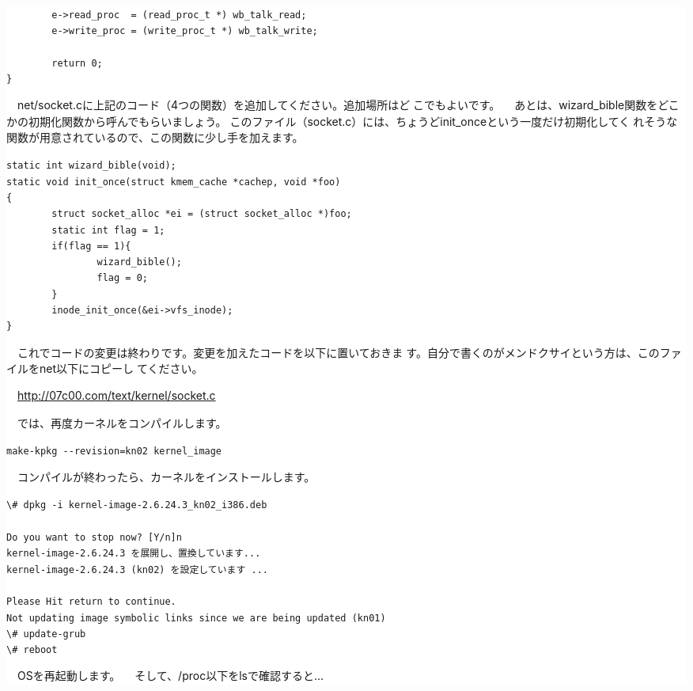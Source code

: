```c（追加部分）
        e->read_proc  = (read_proc_t *) wb_talk_read;
        e->write_proc = (write_proc_t *) wb_talk_write;

        return 0;
}
```

　net/socket.cに上記のコード（4つの関数）を追加してください。追加場所はど
こでもよいです。
　あとは、wizard_bible関数をどこかの初期化関数から呼んでもらいましょう。
このファイル（socket.c）には、ちょうどinit_onceという一度だけ初期化してく
れそうな関数が用意されているので、この関数に少し手を加えます。

```c（変更部分）
static int wizard_bible(void);
static void init_once(struct kmem_cache *cachep, void *foo)
{
        struct socket_alloc *ei = (struct socket_alloc *)foo;
        static int flag = 1;
        if(flag == 1){
                wizard_bible();
                flag = 0;
        }
        inode_init_once(&ei->vfs_inode);
}
```

　これでコードの変更は終わりです。変更を加えたコードを以下に置いておきま
す。自分で書くのがメンドクサイという方は、このファイルをnet以下にコピーし
てください。

　http://07c00.com/text/kernel/socket.c


　では、再度カーネルをコンパイルします。

```
make-kpkg --revision=kn02 kernel_image
```

　コンパイルが終わったら、カーネルをインストールします。

```
\# dpkg -i kernel-image-2.6.24.3_kn02_i386.deb

Do you want to stop now? [Y/n]n
kernel-image-2.6.24.3 を展開し、置換しています...
kernel-image-2.6.24.3 (kn02) を設定しています ...

Please Hit return to continue.
Not updating image symbolic links since we are being updated (kn01)
\# update-grub
\# reboot
```

　OSを再起動します。
　そして、/proc以下をlsで確認すると…
